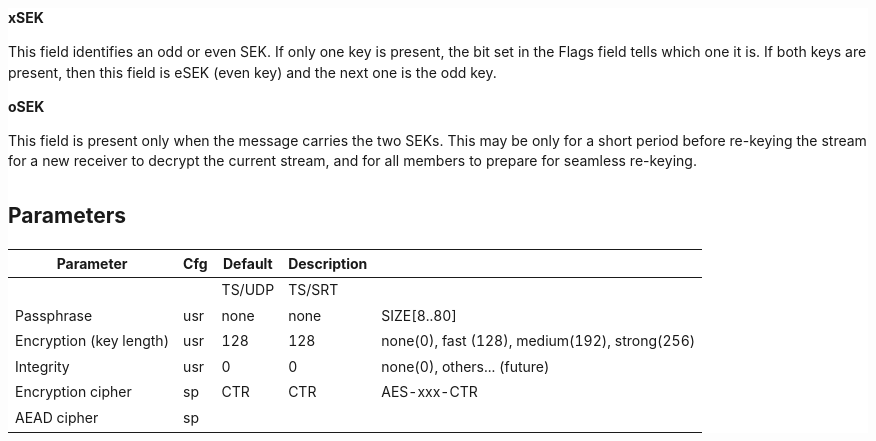 **xSEK**

This field identifies an odd or even SEK. If only one key is present,
the bit set in the Flags field tells which one it is. If both keys are
present, then this field is eSEK (even key) and the next one is the odd
key.

**oSEK**

This field is present only when the message carries the two SEKs. This
may be only for a short period before re-keying the stream for a new
receiver to decrypt the current stream, and for all members to prepare
for seamless re-keying.

## Parameters

<table>
<thead>
<tr class="header">
<th><strong>Parameter</strong></th>
<th><strong>Cfg</strong></th>
<th><strong>Default</strong></th>
<th><strong>Description</strong></th>
<th></th>
</tr>
</thead>
<tbody>
<tr class="odd">
<td></td>
<td></td>
<td>TS/UDP</td>
<td>TS/SRT</td>
<td></td>
</tr>
<tr class="even">
<td>Passphrase</td>
<td>usr</td>
<td>none</td>
<td>none</td>
<td>SIZE[8..80]</td>
</tr>
<tr class="odd">
<td>Encryption (key length)</td>
<td>usr</td>
<td>128</td>
<td>128</td>
<td>none(0), fast (128), medium(192), strong(256)</td>
</tr>
<tr class="even">
<td>Integrity</td>
<td>usr</td>
<td>0</td>
<td>0</td>
<td>none(0), others... (future)</td>
</tr>
<tr class="odd">
<td>Encryption cipher</td>
<td>sp</td>
<td>CTR</td>
<td>CTR</td>
<td>AES-xxx-CTR</td>
</tr>
<tr class="even">
<td>AEAD cipher</td>
<td>sp</td>